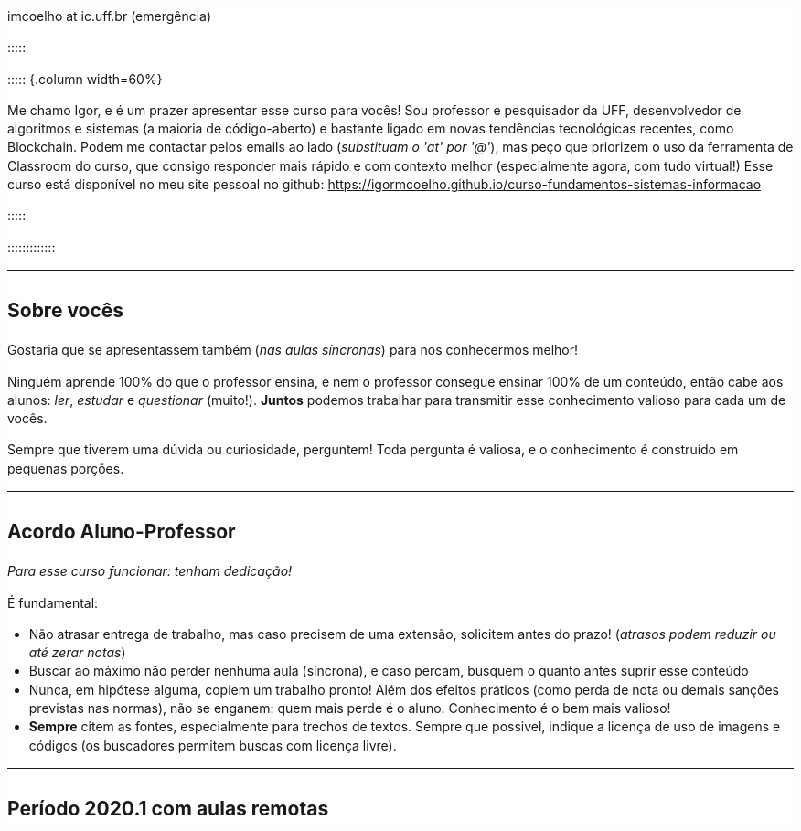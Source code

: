imcoelho at ic.uff.br (emergência)

:::::

::::: {.column width=60%}

Me chamo Igor, e é um prazer apresentar esse curso para vocês! Sou professor e pesquisador da UFF, desenvolvedor de algoritmos e sistemas (a maioria de código-aberto) e bastante ligado em novas tendências tecnológicas recentes, como Blockchain. Podem me contactar pelos emails ao lado (*substituam o 'at' por '@'*), mas peço que priorizem o uso da ferramenta de Classroom do curso, que consigo responder mais rápido e com contexto melhor (especialmente agora, com tudo virtual!)
Esse curso está disponível no meu site pessoal no github: https://igormcoelho.github.io/curso-fundamentos-sistemas-informacao


:::::


:::::::::::::

--------

## Sobre vocês

Gostaria que se apresentassem também (*nas aulas síncronas*) para nos conhecermos melhor! 

Ninguém aprende 100% do que o professor ensina, e nem o professor consegue ensinar 100% de um conteúdo, então cabe aos alunos: *ler*, *estudar* e *questionar* (muito!). **Juntos** podemos trabalhar para transmitir esse conhecimento valioso para cada um de vocês.

Sempre que tiverem uma dúvida ou curiosidade, perguntem! Toda pergunta é valiosa, e o conhecimento é construído em pequenas porções.

-------

## Acordo Aluno-Professor

*Para esse curso funcionar: tenham dedicação!*

É fundamental: 

- Não atrasar entrega de trabalho, mas caso precisem de uma extensão, solicitem antes do prazo! (*atrasos podem reduzir ou até zerar notas*)
- Buscar ao máximo não perder nenhuma aula (síncrona), e caso percam, busquem o quanto antes suprir esse conteúdo
- Nunca, em hipótese alguma, copiem um trabalho pronto! Além dos efeitos práticos (como perda de nota ou demais sanções previstas nas normas), não se enganem: quem mais perde é o aluno. Conhecimento é o bem mais valioso!
- **Sempre** citem as fontes, especialmente para trechos de textos. Sempre que possivel, indique a licença de uso de imagens e códigos (os buscadores permitem buscas com licença livre).


--------


## Período 2020.1 com aulas remotas
